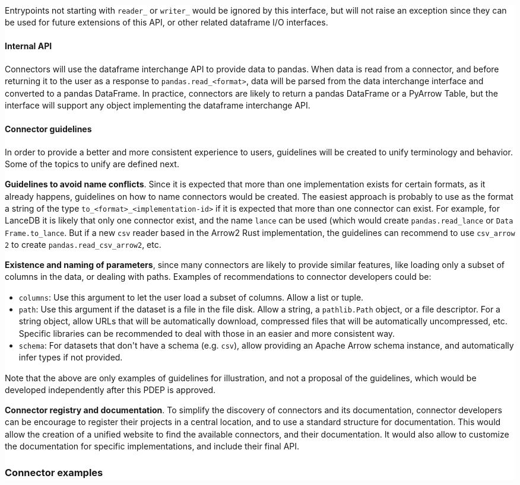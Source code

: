 Entrypoints not starting with `reader_` or `writer_` would be ignored by this interface,
but will not raise an exception since they can be used for future extensions of this
API, or other related dataframe I/O interfaces.

#### Internal API

Connectors will use the dataframe interchange API to provide data to pandas. When
data is read from a connector, and before returning it to the user as a response
to `pandas.read_<format>`, data will be parsed from the data interchange interface
and converted to a pandas DataFrame. In practice, connectors are likely to return
a pandas DataFrame or a PyArrow Table, but the interface will support any object
implementing the dataframe interchange API.

#### Connector guidelines

In order to provide a better and more consistent experience to users, guidelines
will be created to unify terminology and behavior. Some of the topics to unify are
defined next.

**Guidelines to avoid name conflicts**. Since it is expected that more than one
implementation exists for certain formats, as it already happens, guidelines on
how to name connectors would be created. The easiest approach is probably to use
as the format a string of the type `to_<format>_<implementation-id>` if it is
expected that more than one connector can exist. For example, for LanceDB it is likely
that only one connector exist, and the name `lance` can be used (which would create
`pandas.read_lance` or `DataFrame.to_lance`. But if a new `csv` reader based in the
Arrow2 Rust implementation, the guidelines can recommend to use `csv_arrow2` to
create `pandas.read_csv_arrow2`, etc.

**Existence and naming of parameters**, since many connectors are likely to provide
similar features, like loading only a subset of columns in the data, or dealing
with paths. Examples of recommendations to connector developers could be:

- `columns`: Use this argument to let the user load a subset of columns. Allow a
  list or tuple.
- `path`: Use this argument if the dataset is a file in the file disk. Allow a string,
  a `pathlib.Path` object, or a file descriptor. For a string object, allow URLs that
  will be automatically download, compressed files that will be automatically
  uncompressed, etc. Specific libraries can be recommended to deal with those in an
  easier and more consistent way.
- `schema`: For datasets that don't have a schema (e.g. `csv`), allow providing an
  Apache Arrow schema instance, and automatically infer types if not provided.

Note that the above are only examples of guidelines for illustration, and not
a proposal of the guidelines, which would be developed independently after this
PDEP is approved.

**Connector registry and documentation**. To simplify the discovery of connectors
and its documentation, connector developers can be encourage to register their
projects in a central location, and to use a standard structure for documentation.
This would allow the creation of a unified website to find the available
connectors, and their documentation. It would also allow to customize the
documentation for specific implementations, and include their final API.

### Connector examples
